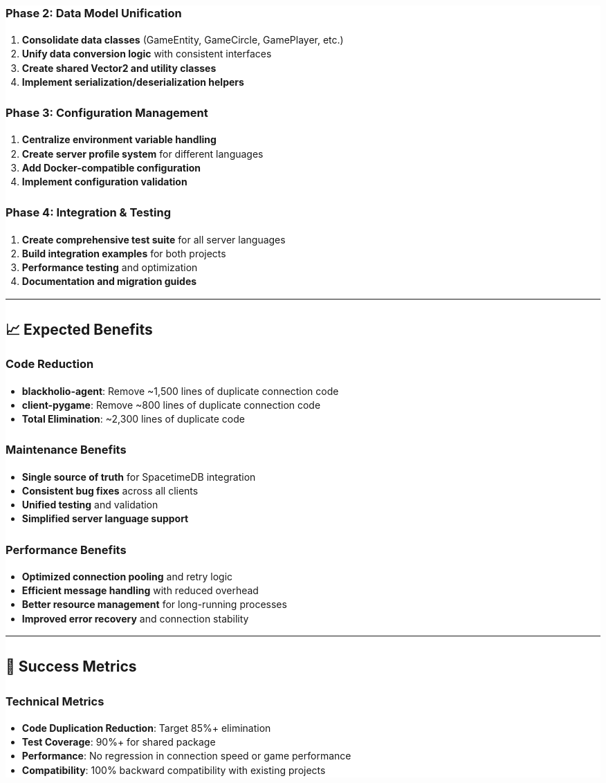 ### Phase 2: Data Model Unification  
1. **Consolidate data classes** (GameEntity, GameCircle, GamePlayer, etc.)
2. **Unify data conversion logic** with consistent interfaces
3. **Create shared Vector2 and utility classes**
4. **Implement serialization/deserialization helpers**

### Phase 3: Configuration Management
1. **Centralize environment variable handling**
2. **Create server profile system** for different languages
3. **Add Docker-compatible configuration**
4. **Implement configuration validation**

### Phase 4: Integration & Testing
1. **Create comprehensive test suite** for all server languages
2. **Build integration examples** for both projects
3. **Performance testing** and optimization
4. **Documentation and migration guides**

---

## 📈 Expected Benefits

### Code Reduction
- **blackholio-agent**: Remove ~1,500 lines of duplicate connection code
- **client-pygame**: Remove ~800 lines of duplicate connection code  
- **Total Elimination**: ~2,300 lines of duplicate code

### Maintenance Benefits
- **Single source of truth** for SpacetimeDB integration
- **Consistent bug fixes** across all clients
- **Unified testing** and validation
- **Simplified server language support**

### Performance Benefits
- **Optimized connection pooling** and retry logic
- **Efficient message handling** with reduced overhead
- **Better resource management** for long-running processes
- **Improved error recovery** and connection stability

---

## 🎯 Success Metrics

### Technical Metrics
- **Code Duplication Reduction**: Target 85%+ elimination
- **Test Coverage**: 90%+ for shared package
- **Performance**: No regression in connection speed or game performance
- **Compatibility**: 100% backward compatibility with existing projects
